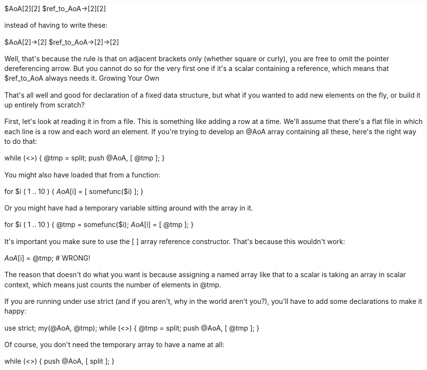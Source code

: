 $AoA[2][2]
$ref_to_AoA->[2][2]

instead of having to write these:

$AoA[2]->[2]
$ref_to_AoA->[2]->[2]

Well, that's because the rule is that on adjacent brackets only (whether square or curly), you are free to omit the pointer dereferencing arrow. But you cannot do so for the very first one if it's a scalar containing a reference, which means that $ref_to_AoA always needs it.
Growing Your Own

That's all well and good for declaration of a fixed data structure, but what if you wanted to add new elements on the fly, or build it up entirely from scratch?

First, let's look at reading it in from a file. This is something like adding a row at a time. We'll assume that there's a flat file in which each line is a row and each word an element. If you're trying to develop an @AoA array containing all these, here's the right way to do that:

while (<>) {
    @tmp = split;
    push @AoA, [ @tmp ];
}

You might also have loaded that from a function:

for $i ( 1 .. 10 ) {
    $AoA[$i] = [ somefunc($i) ];
}

Or you might have had a temporary variable sitting around with the array in it.

for $i ( 1 .. 10 ) {
    @tmp = somefunc($i);
    $AoA[$i] = [ @tmp ];
}

It's important you make sure to use the [ ] array reference constructor. That's because this wouldn't work:

$AoA[$i] = @tmp;   # WRONG!

The reason that doesn't do what you want is because assigning a named array like that to a scalar is taking an array in scalar context, which means just counts the number of elements in @tmp.

If you are running under use strict (and if you aren't, why in the world aren't you?), you'll have to add some declarations to make it happy:

use strict;
my(@AoA, @tmp);
while (<>) {
    @tmp = split;
    push @AoA, [ @tmp ];
}

Of course, you don't need the temporary array to have a name at all:

while (<>) {
    push @AoA, [ split ];
}

